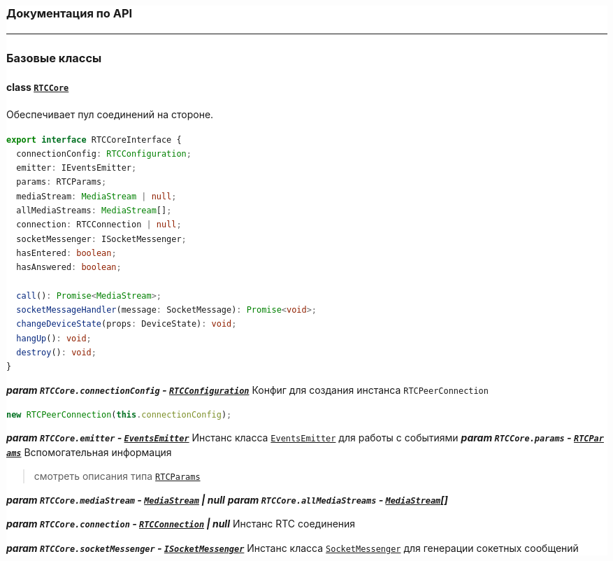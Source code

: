 ### Документация по API

---

### Базовые классы

#### class [`RTCCore`](#class-rtc-core) <a name="class-rtc-core"></a>

Обеспечивает пул соединений на стороне.

```typescript
export interface RTCCoreInterface {
  connectionConfig: RTCConfiguration;
  emitter: IEventsEmitter;
  params: RTCParams;
  mediaStream: MediaStream | null;
  allMediaStreams: MediaStream[];
  connection: RTCConnection | null;
  socketMessenger: ISocketMessenger;
  hasEntered: boolean;
  hasAnswered: boolean;

  call(): Promise<MediaStream>;
  socketMessageHandler(message: SocketMessage): Promise<void>;
  changeDeviceState(props: DeviceState): void;
  hangUp(): void;
  destroy(): void;
}
```

**_param `RTCCore.connectionConfig` - [`RTCConfiguration`](https://developer.mozilla.org/en-US/docs/Web/API/RTCPeerConnection/RTCPeerConnection)_**
Конфиг для создания инстанса `RTCPeerConnection`

```typescript
new RTCPeerConnection(this.connectionConfig);
```

**_param `RTCCore.emitter` - [`EventsEmitter`](#class-events-emitter)_**
Инстанс класса [`EventsEmitter`](#class-events-emitter) для работы с событиями
**_param `RTCCore.params` - [`RTCParams`](#type-rtc-doc-params)_**
Вспомогательная информация

> смотреть описания типа [`RTCParams`](#type-rtc-doc-params)

**_param `RTCCore.mediaStream` - [`MediaStream`](https://developer.mozilla.org/en-US/docs/Web/API/MediaStream) | null_**
**_param `RTCCore.allMediaStreams` - [`MediaStream`](https://developer.mozilla.org/en-US/docs/Web/API/MediaStream)[]_**

**_param `RTCCore.connection` - [`RTCConnection`](#type-rtc-connection) | null_**
Инстанс RTC соединения

**_param `RTCCore.socketMessenger` - [`ISocketMessenger`](#type-socket-messenger)_**
Инстанс класса [`SocketMessenger`](#class-socket-messenger) для генерации сокетных сообщений
